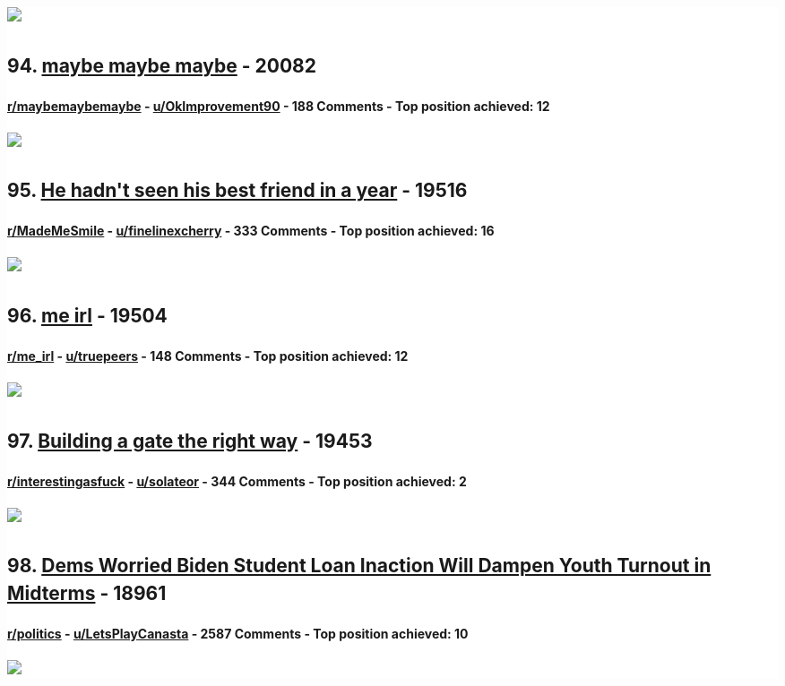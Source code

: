 <a href="https://i.redd.it/ymv0n2f5xjo81.png"><img src="https://b.thumbs.redditmedia.com/zCYJwrOihBIg-gTc1bLrbtdrfE20gevUlhcFerTyyWg.jpg"></img></a>

## 94. [maybe maybe maybe](http://reddit.com/r/maybemaybemaybe/comments/tici97/maybe_maybe_maybe/) - 20082
#### [r/maybemaybemaybe](http://reddit.com/r/maybemaybemaybe) - [u/OkImprovement90](http://reddit.com/u/OkImprovement90) - 188 Comments - Top position achieved: 12

<a href="https://v.redd.it/n9qbv7hyneo81"><img src="https://b.thumbs.redditmedia.com/UOb4Vg9029f0pB_J11HLeBqGi7_jb2Vvziqf8rTpj1s.jpg"></img></a>

## 95. [He hadn't seen his best friend in a year](http://reddit.com/r/MadeMeSmile/comments/tip1ap/he_hadnt_seen_his_best_friend_in_a_year/) - 19516
#### [r/MadeMeSmile](http://reddit.com/r/MadeMeSmile) - [u/finelinexcherry](http://reddit.com/u/finelinexcherry) - 333 Comments - Top position achieved: 16

<a href="https://v.redd.it/9n88mgsygko81"><img src="https://b.thumbs.redditmedia.com/903ThaL15tfg8qWvH9OM1NjI6UQ8b0Gd2aFXD3b1pZI.jpg"></img></a>

## 96. [me irl](http://reddit.com/r/me_irl/comments/ticrc2/me_irl/) - 19504
#### [r/me_irl](http://reddit.com/r/me_irl) - [u/truepeers](http://reddit.com/u/truepeers) - 148 Comments - Top position achieved: 12

<a href="https://i.redd.it/x467ukrcqgo81.jpg"><img src="https://b.thumbs.redditmedia.com/fbjf-Ncqf-yCWZEarQ17xBoJCQIUcWHupHLn5aD-6ic.jpg"></img></a>

## 97. [Building a gate the right way](http://reddit.com/r/interestingasfuck/comments/tiz7x2/building_a_gate_the_right_way/) - 19453
#### [r/interestingasfuck](http://reddit.com/r/interestingasfuck) - [u/solateor](http://reddit.com/u/solateor) - 344 Comments - Top position achieved: 2

<a href="https://v.redd.it/fawyr17aumo81"><img src="https://a.thumbs.redditmedia.com/oljZRUVeC2Tw5FI0g8eVIhfishGLh375qaDgYWBGu10.jpg"></img></a>

## 98. [Dems Worried Biden Student Loan Inaction Will Dampen Youth Turnout in Midterms](http://reddit.com/r/politics/comments/tiak32/dems_worried_biden_student_loan_inaction_will/) - 18961
#### [r/politics](http://reddit.com/r/politics) - [u/LetsPlayCanasta](http://reddit.com/u/LetsPlayCanasta) - 2587 Comments - Top position achieved: 10

<a href="https://www.businessinsider.com/biden-student-loan-debt-inaction-democrats-concerned-youth-turnout-midterms-2022-3"><img src="https://b.thumbs.redditmedia.com/WqD-anYA8fQc7H3XBy8KMhGP5GUJa4R7iA-ouzYQ4ZU.jpg"></img></a>
